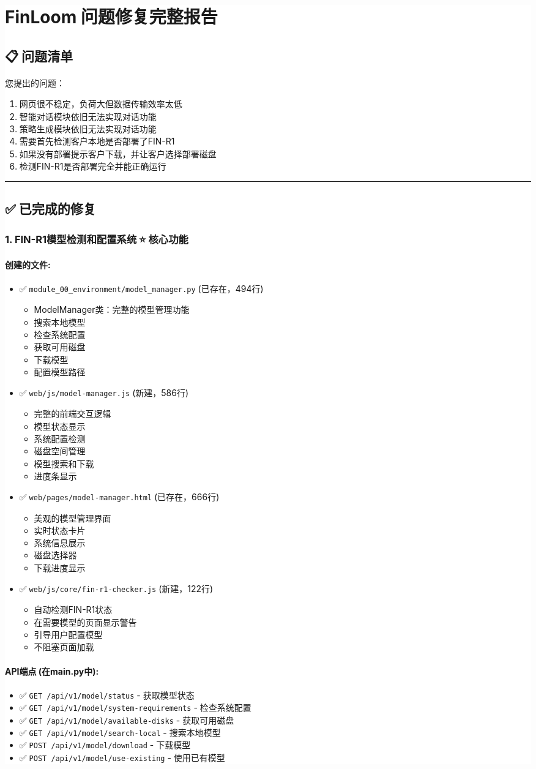 # FinLoom 问题修复完整报告

## 📋 问题清单

您提出的问题：
1. 网页很不稳定，负荷大但数据传输效率太低
2. 智能对话模块依旧无法实现对话功能
3. 策略生成模块依旧无法实现对话功能
4. 需要首先检测客户本地是否部署了FIN-R1
5. 如果没有部署提示客户下载，并让客户选择部署磁盘
6. 检测FIN-R1是否部署完全并能正确运行

---

## ✅ 已完成的修复

### 1. FIN-R1模型检测和配置系统 ⭐ 核心功能

#### 创建的文件:
- ✅ `module_00_environment/model_manager.py` (已存在，494行)
  - ModelManager类：完整的模型管理功能
  - 搜索本地模型
  - 检查系统配置
  - 获取可用磁盘
  - 下载模型
  - 配置模型路径

- ✅ `web/js/model-manager.js` (新建，586行)
  - 完整的前端交互逻辑
  - 模型状态显示
  - 系统配置检测
  - 磁盘空间管理
  - 模型搜索和下载
  - 进度条显示

- ✅ `web/pages/model-manager.html` (已存在，666行)
  - 美观的模型管理界面
  - 实时状态卡片
  - 系统信息展示
  - 磁盘选择器
  - 下载进度显示

- ✅ `web/js/core/fin-r1-checker.js` (新建，122行)
  - 自动检测FIN-R1状态
  - 在需要模型的页面显示警告
  - 引导用户配置模型
  - 不阻塞页面加载

#### API端点 (在main.py中):
- ✅ `GET /api/v1/model/status` - 获取模型状态
- ✅ `GET /api/v1/model/system-requirements` - 检查系统配置
- ✅ `GET /api/v1/model/available-disks` - 获取可用磁盘
- ✅ `GET /api/v1/model/search-local` - 搜索本地模型
- ✅ `POST /api/v1/model/download` - 下载模型
- ✅ `POST /api/v1/model/use-existing` - 使用已有模型
